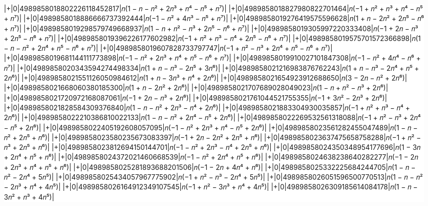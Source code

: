 |+|0|4989858018802226118452817|𝑛(1 − 𝑛 − 𝑛² + 2𝑛³ + 𝑛⁴ − 𝑛⁵ + 𝑛⁷)|
|+|0|4989858018827980822701464|𝑛(−1 + 𝑛² + 𝑛³ + 𝑛⁴ − 𝑛⁵ + 𝑛⁷)|
|+|0|4989858018886666737392444|𝑛(−1 − 𝑛² + 4𝑛³ − 𝑛⁵ + 𝑛⁷)|
|+|0|4989858019276419575596628|𝑛(1 + 𝑛 − 2𝑛² + 2𝑛⁵ − 𝑛⁶ + 𝑛⁷)|
|+|0|4989858019298579749668937|𝑛(1 − 𝑛 + 𝑛² − 𝑛³ + 2𝑛⁵ − 𝑛⁶ + 𝑛⁷)|
|+|0|4989858019305997220333408|𝑛(−1 + 2𝑛 − 𝑛³ + 2𝑛⁵ − 𝑛⁶ + 𝑛⁷)|
|+|0|4989858019396226177602982|𝑛(−1 + 𝑛² + 𝑛³ − 𝑛⁴ + 2𝑛⁵ − 𝑛⁶ + 𝑛⁷)|
|+|0|4989858019575701572366898|𝑛(1 − 𝑛 − 𝑛² + 2𝑛⁴ + 𝑛⁵ − 𝑛⁶ + 𝑛⁷)|
|+|0|4989858019607828733797747|𝑛(−1 + 𝑛² − 𝑛³ + 2𝑛⁴ + 𝑛⁵ − 𝑛⁶ + 𝑛⁷)|
|+|0|4989858019681144111773898|𝑛(−1 − 𝑛² + 2𝑛³ + 𝑛⁴ + 𝑛⁵ − 𝑛⁶ + 𝑛⁷)|
|+|0|4989858019910027101847308|𝑛(−1 − 𝑛² + 4𝑛⁴ − 𝑛⁶ + 𝑛⁷)|
|+|0|4989858020343594274498334|𝑛(1 + 𝑛 − 𝑛³ − 2𝑛⁵ + 3𝑛⁶)|
|+|0|4989858021216983876762243|𝑛(1 + 𝑛 − 𝑛³ − 2𝑛⁴ + 𝑛⁵ + 2𝑛⁶)|
|+|0|4989858021551126050984612|𝑛(1 + 𝑛 − 3𝑛³ + 𝑛⁴ + 2𝑛⁶)|
|+|0|4989858021654923912688650|𝑛(3 − 2𝑛 − 𝑛² + 2𝑛⁶)|
|+|0|4989858021668060380185300|𝑛(1 + 𝑛 − 2𝑛² + 2𝑛⁶)|
|+|0|4989858021707689028049023|𝑛(1 − 𝑛 + 𝑛² − 𝑛³ + 2𝑛⁶)|
|+|0|4989858021720972168087061|𝑛(−1 + 2𝑛 − 𝑛³ + 2𝑛⁶)|
|+|0|4989858021761044521755355|𝑛(−1 + 3𝑛² − 2𝑛³ + 2𝑛⁶)|
|+|0|4989858021828584309376840|𝑛(1 − 𝑛 − 𝑛² + 2𝑛³ − 𝑛⁴ + 2𝑛⁶)|
|+|0|4989858021883304930035857|𝑛(−1 + 𝑛² + 𝑛³ − 𝑛⁴ + 2𝑛⁶)|
|+|0|4989858022210386810022133|𝑛(1 − 𝑛 − 𝑛² + 2𝑛⁴ − 𝑛⁵ + 2𝑛⁶)|
|+|0|4989858022269532561318088|𝑛(−1 + 𝑛² − 𝑛³ + 2𝑛⁴ − 𝑛⁵ + 2𝑛⁶)|
|+|0|4989858022405192608057095|𝑛(−1 − 𝑛² + 2𝑛³ + 𝑛⁴ − 𝑛⁵ + 2𝑛⁶)|
|+|0|4989858023561282455047489|𝑛(1 − 𝑛 − 𝑛² + 2𝑛⁵ + 𝑛⁶)|
|+|0|4989858023580235673083397|𝑛(−1 + 2𝑛 − 2𝑛² + 2𝑛⁵ + 𝑛⁶)|
|+|0|4989858023637475658758288|𝑛(−1 + 𝑛² − 𝑛³ + 2𝑛⁵ + 𝑛⁶)|
|+|0|4989858023812694150144701|𝑛(−1 − 𝑛² + 2𝑛³ − 𝑛⁴ + 2𝑛⁵ + 𝑛⁶)|
|+|0|4989858024350348954177696|𝑛(1 − 3𝑛 + 2𝑛⁴ + 𝑛⁵ + 𝑛⁶)|
|+|0|4989858024372021460668539|𝑛(−1 − 𝑛² + 2𝑛⁴ + 𝑛⁵ + 𝑛⁶)|
|+|0|4989858024638238640282277|𝑛(−1 − 2𝑛 + 2𝑛³ + 𝑛⁴ + 𝑛⁵ + 𝑛⁶)|
|+|0|4989858025281893688201506|𝑛(−1 − 2𝑛 + 4𝑛⁴ + 𝑛⁶)|
|+|0|4989858025332225684244705|𝑛(1 − 𝑛 − 𝑛² − 2𝑛⁴ + 5𝑛⁵)|
|+|0|4989858025434057967775902|𝑛(−1 + 𝑛² − 𝑛³ − 2𝑛⁴ + 5𝑛⁵)|
|+|0|4989858026051596500770513|𝑛(1 − 𝑛 − 𝑛² − 2𝑛³ + 𝑛⁴ + 4𝑛⁵)|
|+|0|4989858026164912349107545|𝑛(−1 + 𝑛² − 3𝑛³ + 𝑛⁴ + 4𝑛⁵)|
|+|0|4989858026309185614084178|𝑛(1 − 𝑛 − 3𝑛² + 𝑛³ + 4𝑛⁵)|